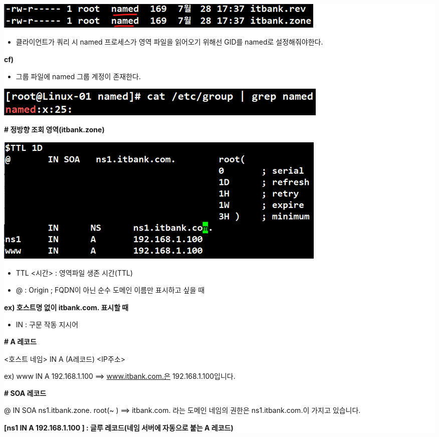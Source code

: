 ![img](https://github.com/KDY-Cloud/KDY-Cloud.github.io/blob/master/_images/2022-09-11/Linux-DNS-20.png?raw=true)

- 클라이언트가 쿼리 시 named 프로세스가 영역 파일을 읽어오기 위해선 GID를 named로 설정해줘야한다. 

**cf)**



- 그룹 파일에 named 그룹 계정이 존재한다.

 ![img](https://github.com/KDY-Cloud/KDY-Cloud.github.io/blob/master/_images/2022-09-11/Linux-DNS-21.png?raw=true)

 

 

 

 

 

**\# 정방향 조회 영역(itbank.zone)**

![img](https://github.com/KDY-Cloud/KDY-Cloud.github.io/blob/master/_images/2022-09-11/Linux-DNS-22.png?raw=true)

- TTL <시간> : 영역파일 생존 시간(TTL) 

- @ : Origin ; FQDN이 아닌 순수 도메인 이름만 표시하고 싶을 때 

**ex)  호스트명 없이 itbank.com. 표시할 때**

- IN : 구문 작동 지시어

**\# A 레코드**

<호스트 네임>    IN    A (A레코드)    <IP주소>

ex) www   IN    A     192.168.1.100        ==> www.itbank.com.은 192.168.1.100입니다.  

**\# SOA 레코드** 

@  IN    SOA   ns1.itbank.zone. root(~ )  ==> itbank.com. 라는 도메인 네임의 권한은 ns1.itbank.com.이 가지고 있습니다.

**[ns1      IN    A     192.168.1.100 ] : 글루 레코드(네임 서버에 자동으로 붙는 A 레코드)**  
